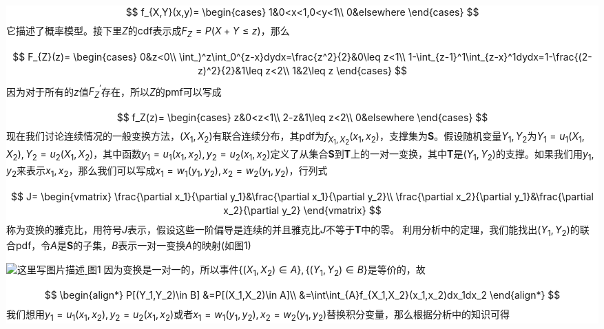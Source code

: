 $$
f_{X,Y}(x,y)=
\begin{cases}
1&0<x<1,0<y<1\\
0&elsewhere
\end{cases}
$$
它描述了概率模型。接下里$Z$的cdf表示成$F_{Z}=P(X+Y\leq z)$，那么

$$
F_{Z}(z)=
\begin{cases}
0&z<0\\
\int_)^z\int_0^{z-x}dydx=\frac{z^2}{2}&0\leq z<1\\
1-\int_{z-1}^1\int_{z-x}^1dydx=1-\frac{(2-z)^2}{2}&1\leq z<2\\
1&2\leq z
\end{cases}
$$
因为对于所有的$z$值$F_Z^{'}$存在，所以$Z$的pmf可以写成

$$
f_Z(z)=
\begin{cases}
z&0<z<1\\
2-z&1\leq z<2\\
0&elsewhere
\end{cases}
$$
现在我们讨论连续情况的一般变换方法，$(X_1,X_2)$有联合连续分布，其pdf为$f_{X_1,X_2}(x_1,x_2)$，支撑集为$\textbf{S}$。假设随机变量$Y_1,Y_2$为$Y_1=u_1(X_1,X_2),Y_2=u_2(X_1,X_2)$，其中函数$y_1=u_1(x_1,x_2),y_2=u_2(x_1,x_2)$定义了从集合$\textbf{S}$到$\textbf{T}$上的一对一变换，其中$\textbf{T}$是$(Y_1,Y_2)$的支撑。如果我们用$y_1,y_2$来表示$x_1,x_2$，那么我们可以写成$x_1=w_1(y_1,y_2),x_2=w_2(y_1,y_2)$，行列式

$$
J=
\begin{vmatrix}
\frac{\partial x_1}{\partial y_1}&\frac{\partial x_1}{\partial y_2}\\
\frac{\partial x_2}{\partial y_1}&\frac{\partial x_2}{\partial y_2}
\end{vmatrix}
$$
称为变换的雅克比，用符号$J$表示，假设这些一阶偏导是连续的并且雅克比$J$不等于$\textbf{T}$中的零。
利用分析中的定理，我们能找出$(Y_1,Y_2)$的联合pdf，令$A$是$\textbf{S}$的子集，$B$表示一对一变换$A$的映射(如图1)

![这里写图片描述](https://img-blog.csdn.net/20170414224307183?watermark/2/text/aHR0cDovL2Jsb2cuY3Nkbi5uZXQvdTAxMDE4MjYzMw==/font/5a6L5L2T/fontsize/400/fill/I0JBQkFCMA==/dissolve/70/gravity/SouthEast)[ ](https://img-blog.csdn.net/20170414224307183?watermark/2/text/aHR0cDovL2Jsb2cuY3Nkbi5uZXQvdTAxMDE4MjYzMw==/font/5a6L5L2T/fontsize/400/fill/I0JBQkFCMA==/dissolve/70/gravity/SouthEast)
图1
因为变换是一对一的，所以事件$\{(X_1,X_2)\in A\},\{(Y_1,Y_2)\in B\}$是等价的，故

$$
\begin{align*}
P[(Y_1,Y_2)\in B]
&=P[(X_1,X_2)\in A]\\
&=\int\int_{A}f_{X_1,X_2}(x_1,x_2)dx_1dx_2
\end{align*}
$$
我们想用$y_1=u_1(x_1,x_2),y_2=u_2(x_1,x_2)$或者$x_1=w_1(y_1,y_2),x_2=w_2(y_1,y_2)$替换积分变量，那么根据分析中的知识可得
